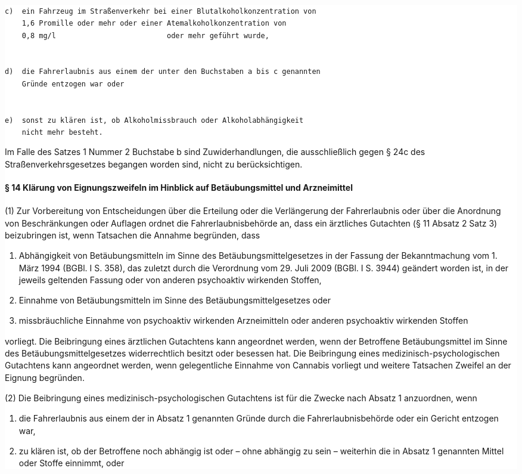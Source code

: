     c)  ein Fahrzeug im Straßenverkehr bei einer Blutalkoholkonzentration von
        1,6 Promille oder mehr oder einer Atemalkoholkonzentration von
        0,8 mg/l                          oder mehr geführt wurde,


    d)  die Fahrerlaubnis aus einem der unter den Buchstaben a bis c genannten
        Gründe entzogen war oder


    e)  sonst zu klären ist, ob Alkoholmissbrauch oder Alkoholabhängigkeit
        nicht mehr besteht.






Im Falle des Satzes 1 Nummer 2 Buchstabe b sind Zuwiderhandlungen, die
ausschließlich gegen § 24c des Straßenverkehrsgesetzes begangen worden
sind, nicht zu berücksichtigen.


#### § 14 Klärung von Eignungszweifeln im Hinblick auf Betäubungsmittel und Arzneimittel

(1) Zur Vorbereitung von Entscheidungen über die Erteilung oder die
Verlängerung der Fahrerlaubnis oder über die Anordnung von
Beschränkungen oder Auflagen ordnet die Fahrerlaubnisbehörde an, dass
ein ärztliches Gutachten (§ 11 Absatz 2 Satz 3) beizubringen ist, wenn
Tatsachen die Annahme begründen, dass

1.  Abhängigkeit von Betäubungsmitteln im Sinne des
    Betäubungsmittelgesetzes in der Fassung der Bekanntmachung vom 1. März
    1994 (BGBl. I S. 358), das zuletzt durch die Verordnung vom 29. Juli
    2009 (BGBl. I S. 3944) geändert worden ist, in der jeweils geltenden
    Fassung oder von anderen psychoaktiv wirkenden Stoffen,


2.  Einnahme von Betäubungsmitteln im Sinne des Betäubungsmittelgesetzes
    oder


3.  missbräuchliche Einnahme von psychoaktiv wirkenden Arzneimitteln oder
    anderen psychoaktiv wirkenden Stoffen



vorliegt. Die Beibringung eines ärztlichen Gutachtens kann angeordnet
werden, wenn der Betroffene Betäubungsmittel im Sinne des
Betäubungsmittelgesetzes widerrechtlich besitzt oder besessen hat. Die
Beibringung eines medizinisch-psychologischen Gutachtens kann
angeordnet werden, wenn gelegentliche Einnahme von Cannabis vorliegt
und weitere Tatsachen Zweifel an der Eignung begründen.

(2) Die Beibringung eines medizinisch-psychologischen Gutachtens ist
für die Zwecke nach Absatz 1 anzuordnen, wenn

1.  die Fahrerlaubnis aus einem der in Absatz 1 genannten Gründe durch die
    Fahrerlaubnisbehörde oder ein Gericht entzogen war,


2.  zu klären ist, ob der Betroffene noch abhängig ist oder – ohne
    abhängig zu sein – weiterhin die in Absatz 1 genannten Mittel oder
    Stoffe einnimmt, oder

